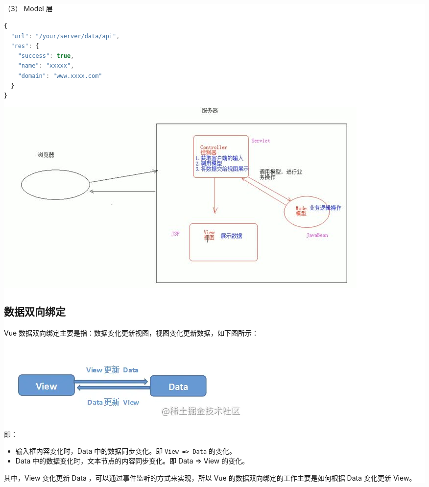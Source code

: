 （3） Model 层

```js
{
  "url": "/your/server/data/api",
  "res": {
    "success": true,
    "name": "xxxxx",
    "domain": "www.xxxx.com"
  }
}
```

![img](../image/v2-f32a2759e4f734b9be436a2e912bd215_720w.jpg)

## 数据双向绑定

Vue 数据双向绑定主要是指：数据变化更新视图，视图变化更新数据，如下图所示：

![2.png](../image/16c4a3ce0c045693tplv-t2oaga2asx-zoom-in-crop-mark1304000.webp)

即：

- 输入框内容变化时，Data 中的数据同步变化。即 `View => Data` 的变化。
- Data 中的数据变化时，文本节点的内容同步变化。即 Data => View 的变化。

其中，View 变化更新 Data ，可以通过事件监听的方式来实现，所以 Vue 的数据双向绑定的工作主要是如何根据 Data 变化更新 View。

